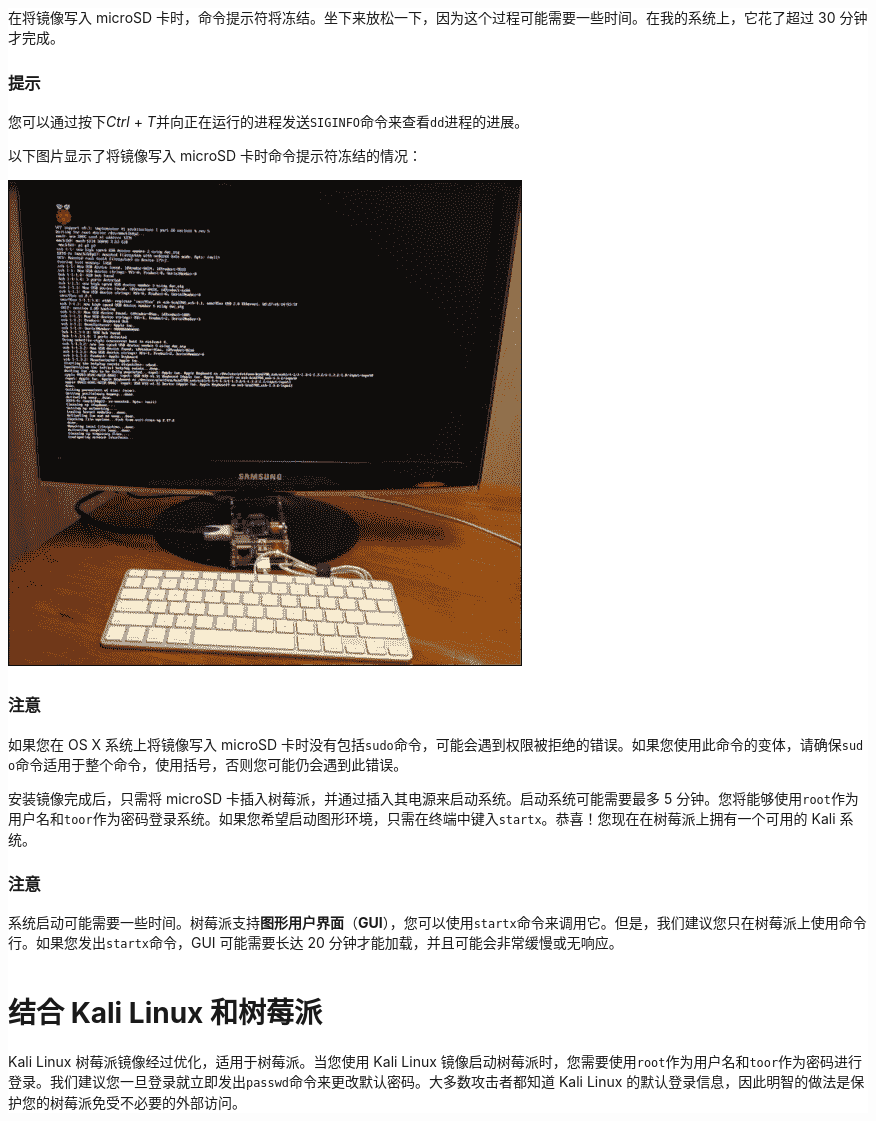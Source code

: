 在将镜像写入 microSD 卡时，命令提示符将冻结。坐下来放松一下，因为这个过程可能需要一些时间。在我的系统上，它花了超过 30 分钟才完成。

### 提示

您可以通过按下*Ctrl* + *T*并向正在运行的进程发送`SIGINFO`命令来查看`dd`进程的进展。

以下图片显示了将镜像写入 microSD 卡时命令提示符冻结的情况：

![安装 Kali Linux](img/6435OT_01_15.jpg)

### 注意

如果您在 OS X 系统上将镜像写入 microSD 卡时没有包括`sudo`命令，可能会遇到权限被拒绝的错误。如果您使用此命令的变体，请确保`sudo`命令适用于整个命令，使用括号，否则您可能仍会遇到此错误。

安装镜像完成后，只需将 microSD 卡插入树莓派，并通过插入其电源来启动系统。启动系统可能需要最多 5 分钟。您将能够使用`root`作为用户名和`toor`作为密码登录系统。如果您希望启动图形环境，只需在终端中键入`startx`。恭喜！您现在在树莓派上拥有一个可用的 Kali 系统。

### 注意

系统启动可能需要一些时间。树莓派支持**图形用户界面**（**GUI**），您可以使用`startx`命令来调用它。但是，我们建议您只在树莓派上使用命令行。如果您发出`startx`命令，GUI 可能需要长达 20 分钟才能加载，并且可能会非常缓慢或无响应。

# 结合 Kali Linux 和树莓派

Kali Linux 树莓派镜像经过优化，适用于树莓派。当您使用 Kali Linux 镜像启动树莓派时，您需要使用`root`作为用户名和`toor`作为密码进行登录。我们建议您一旦登录就立即发出`passwd`命令来更改默认密码。大多数攻击者都知道 Kali Linux 的默认登录信息，因此明智的做法是保护您的树莓派免受不必要的外部访问。
